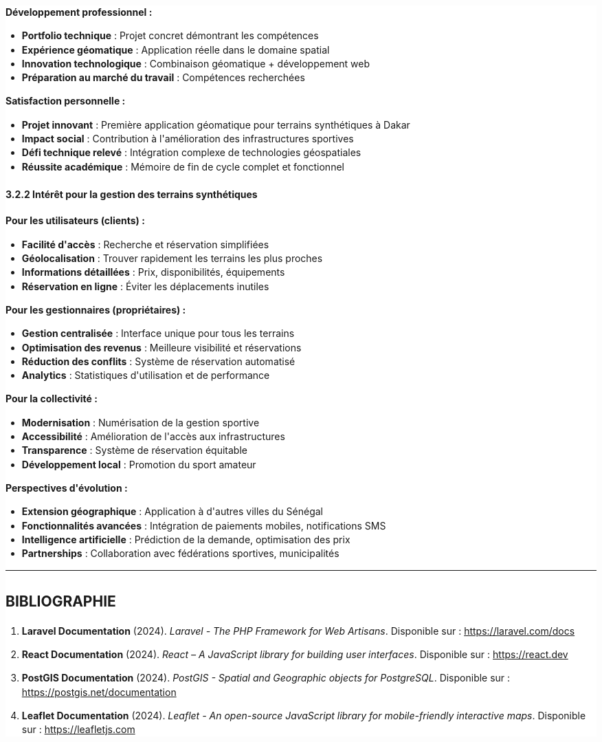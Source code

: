 **Développement professionnel :**
- **Portfolio technique** : Projet concret démontrant les compétences
- **Expérience géomatique** : Application réelle dans le domaine spatial
- **Innovation technologique** : Combinaison géomatique + développement web
- **Préparation au marché du travail** : Compétences recherchées

**Satisfaction personnelle :**
- **Projet innovant** : Première application géomatique pour terrains synthétiques à Dakar
- **Impact social** : Contribution à l'amélioration des infrastructures sportives
- **Défi technique relevé** : Intégration complexe de technologies géospatiales
- **Réussite académique** : Mémoire de fin de cycle complet et fonctionnel

#### 3.2.2 Intérêt pour la gestion des terrains synthétiques

**Pour les utilisateurs (clients) :**
- **Facilité d'accès** : Recherche et réservation simplifiées
- **Géolocalisation** : Trouver rapidement les terrains les plus proches
- **Informations détaillées** : Prix, disponibilités, équipements
- **Réservation en ligne** : Éviter les déplacements inutiles

**Pour les gestionnaires (propriétaires) :**
- **Gestion centralisée** : Interface unique pour tous les terrains
- **Optimisation des revenus** : Meilleure visibilité et réservations
- **Réduction des conflits** : Système de réservation automatisé
- **Analytics** : Statistiques d'utilisation et de performance

**Pour la collectivité :**
- **Modernisation** : Numérisation de la gestion sportive
- **Accessibilité** : Amélioration de l'accès aux infrastructures
- **Transparence** : Système de réservation équitable
- **Développement local** : Promotion du sport amateur

**Perspectives d'évolution :**
- **Extension géographique** : Application à d'autres villes du Sénégal
- **Fonctionnalités avancées** : Intégration de paiements mobiles, notifications SMS
- **Intelligence artificielle** : Prédiction de la demande, optimisation des prix
- **Partnerships** : Collaboration avec fédérations sportives, municipalités

---

## BIBLIOGRAPHIE

1. **Laravel Documentation** (2024). *Laravel - The PHP Framework for Web Artisans*. Disponible sur : https://laravel.com/docs

2. **React Documentation** (2024). *React – A JavaScript library for building user interfaces*. Disponible sur : https://react.dev

3. **PostGIS Documentation** (2024). *PostGIS - Spatial and Geographic objects for PostgreSQL*. Disponible sur : https://postgis.net/documentation

4. **Leaflet Documentation** (2024). *Leaflet - An open-source JavaScript library for mobile-friendly interactive maps*. Disponible sur : https://leafletjs.com
